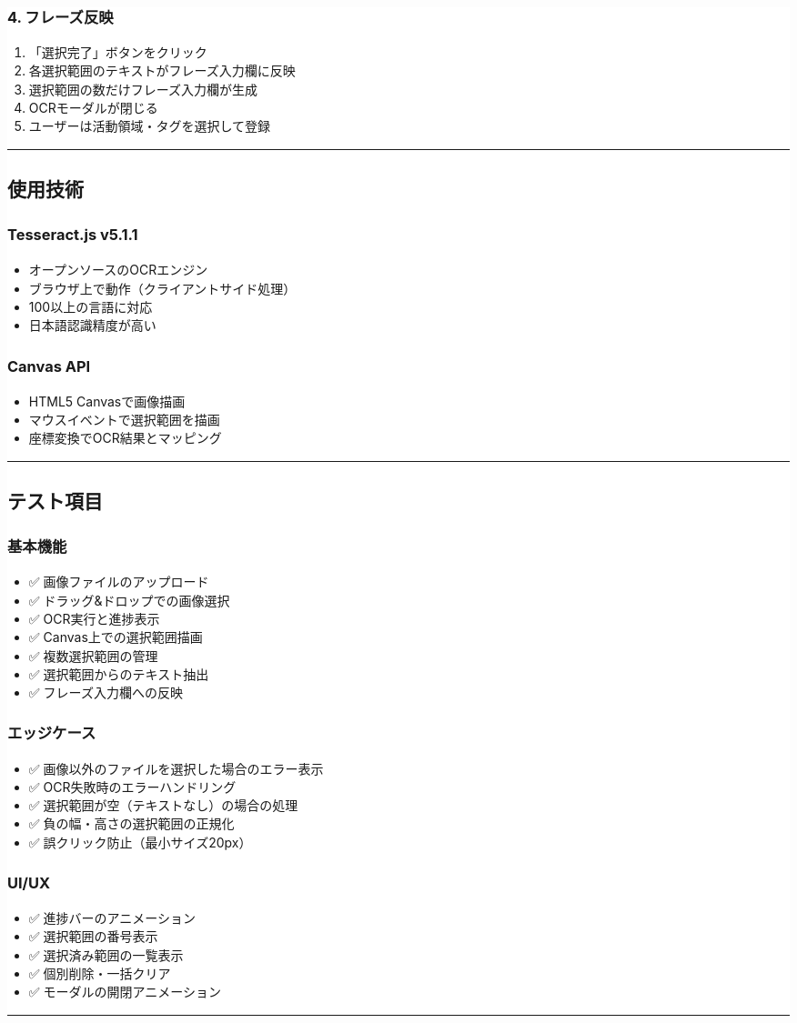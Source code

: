 ### 4. フレーズ反映

1. 「選択完了」ボタンをクリック
2. 各選択範囲のテキストがフレーズ入力欄に反映
3. 選択範囲の数だけフレーズ入力欄が生成
4. OCRモーダルが閉じる
5. ユーザーは活動領域・タグを選択して登録

---

## 使用技術

### Tesseract.js v5.1.1

- オープンソースのOCRエンジン
- ブラウザ上で動作（クライアントサイド処理）
- 100以上の言語に対応
- 日本語認識精度が高い

### Canvas API

- HTML5 Canvasで画像描画
- マウスイベントで選択範囲を描画
- 座標変換でOCR結果とマッピング

---

## テスト項目

### 基本機能

- ✅ 画像ファイルのアップロード
- ✅ ドラッグ&ドロップでの画像選択
- ✅ OCR実行と進捗表示
- ✅ Canvas上での選択範囲描画
- ✅ 複数選択範囲の管理
- ✅ 選択範囲からのテキスト抽出
- ✅ フレーズ入力欄への反映

### エッジケース

- ✅ 画像以外のファイルを選択した場合のエラー表示
- ✅ OCR失敗時のエラーハンドリング
- ✅ 選択範囲が空（テキストなし）の場合の処理
- ✅ 負の幅・高さの選択範囲の正規化
- ✅ 誤クリック防止（最小サイズ20px）

### UI/UX

- ✅ 進捗バーのアニメーション
- ✅ 選択範囲の番号表示
- ✅ 選択済み範囲の一覧表示
- ✅ 個別削除・一括クリア
- ✅ モーダルの開閉アニメーション

---